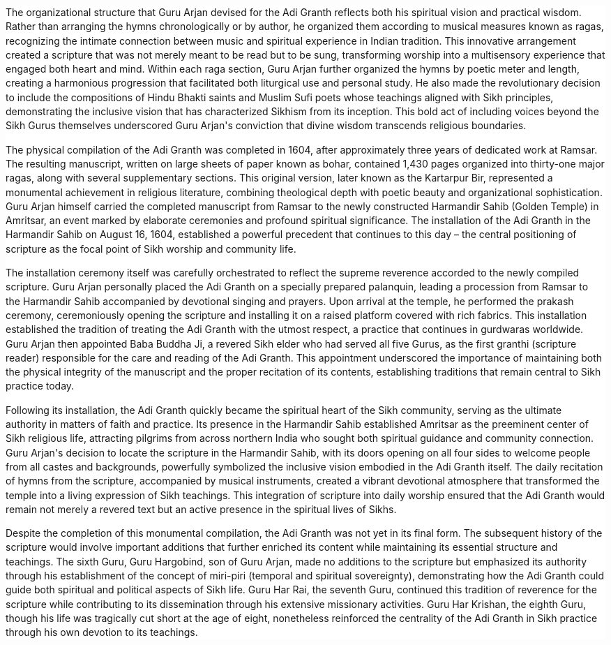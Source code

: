 The organizational structure that Guru Arjan devised for the Adi Granth reflects both his spiritual vision and practical wisdom. Rather than arranging the hymns chronologically or by author, he organized them according to musical measures known as ragas, recognizing the intimate connection between music and spiritual experience in Indian tradition. This innovative arrangement created a scripture that was not merely meant to be read but to be sung, transforming worship into a multisensory experience that engaged both heart and mind. Within each raga section, Guru Arjan further organized the hymns by poetic meter and length, creating a harmonious progression that facilitated both liturgical use and personal study. He also made the revolutionary decision to include the compositions of Hindu Bhakti saints and Muslim Sufi poets whose teachings aligned with Sikh principles, demonstrating the inclusive vision that has characterized Sikhism from its inception. This bold act of including voices beyond the Sikh Gurus themselves underscored Guru Arjan's conviction that divine wisdom transcends religious boundaries.

The physical compilation of the Adi Granth was completed in 1604, after approximately three years of dedicated work at Ramsar. The resulting manuscript, written on large sheets of paper known as bohar, contained 1,430 pages organized into thirty-one major ragas, along with several supplementary sections. This original version, later known as the Kartarpur Bir, represented a monumental achievement in religious literature, combining theological depth with poetic beauty and organizational sophistication. Guru Arjan himself carried the completed manuscript from Ramsar to the newly constructed Harmandir Sahib (Golden Temple) in Amritsar, an event marked by elaborate ceremonies and profound spiritual significance. The installation of the Adi Granth in the Harmandir Sahib on August 16, 1604, established a powerful precedent that continues to this day – the central positioning of scripture as the focal point of Sikh worship and community life.

The installation ceremony itself was carefully orchestrated to reflect the supreme reverence accorded to the newly compiled scripture. Guru Arjan personally placed the Adi Granth on a specially prepared palanquin, leading a procession from Ramsar to the Harmandir Sahib accompanied by devotional singing and prayers. Upon arrival at the temple, he performed the prakash ceremony, ceremoniously opening the scripture and installing it on a raised platform covered with rich fabrics. This installation established the tradition of treating the Adi Granth with the utmost respect, a practice that continues in gurdwaras worldwide. Guru Arjan then appointed Baba Buddha Ji, a revered Sikh elder who had served all five Gurus, as the first granthi (scripture reader) responsible for the care and reading of the Adi Granth. This appointment underscored the importance of maintaining both the physical integrity of the manuscript and the proper recitation of its contents, establishing traditions that remain central to Sikh practice today.

Following its installation, the Adi Granth quickly became the spiritual heart of the Sikh community, serving as the ultimate authority in matters of faith and practice. Its presence in the Harmandir Sahib established Amritsar as the preeminent center of Sikh religious life, attracting pilgrims from across northern India who sought both spiritual guidance and community connection. Guru Arjan's decision to locate the scripture in the Harmandir Sahib, with its doors opening on all four sides to welcome people from all castes and backgrounds, powerfully symbolized the inclusive vision embodied in the Adi Granth itself. The daily recitation of hymns from the scripture, accompanied by musical instruments, created a vibrant devotional atmosphere that transformed the temple into a living expression of Sikh teachings. This integration of scripture into daily worship ensured that the Adi Granth would remain not merely a revered text but an active presence in the spiritual lives of Sikhs.

Despite the completion of this monumental compilation, the Adi Granth was not yet in its final form. The subsequent history of the scripture would involve important additions that further enriched its content while maintaining its essential structure and teachings. The sixth Guru, Guru Hargobind, son of Guru Arjan, made no additions to the scripture but emphasized its authority through his establishment of the concept of miri-piri (temporal and spiritual sovereignty), demonstrating how the Adi Granth could guide both spiritual and political aspects of Sikh life. Guru Har Rai, the seventh Guru, continued this tradition of reverence for the scripture while contributing to its dissemination through his extensive missionary activities. Guru Har Krishan, the eighth Guru, though his life was tragically cut short at the age of eight, nonetheless reinforced the centrality of the Adi Granth in Sikh practice through his own devotion to its teachings.
